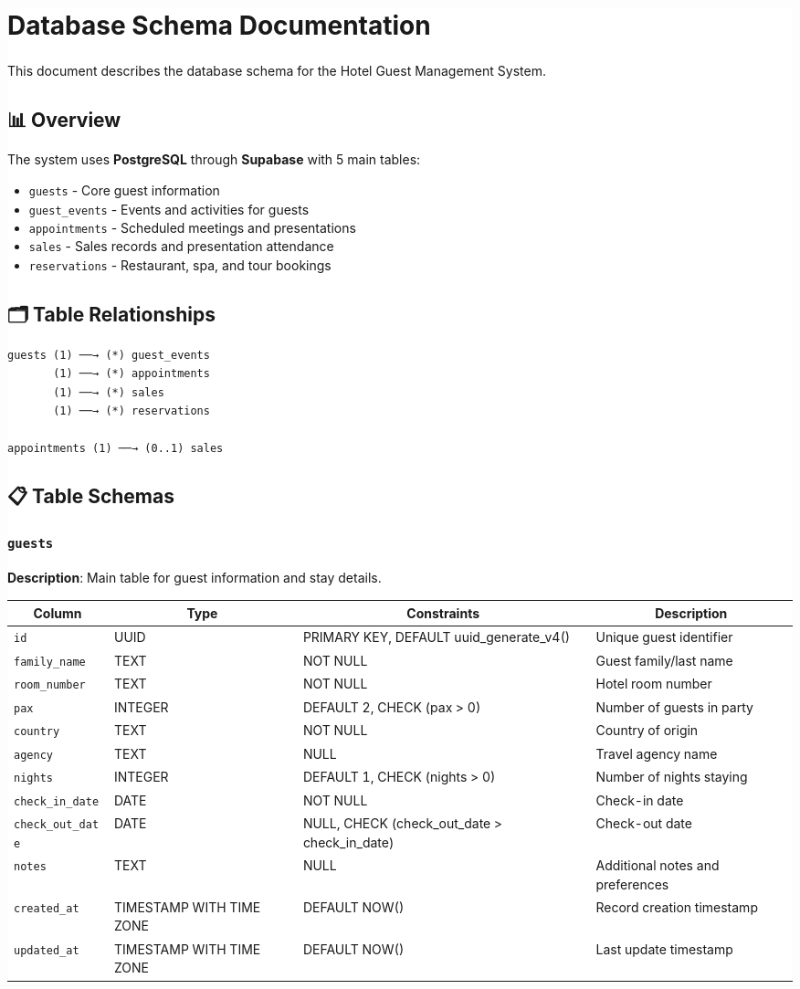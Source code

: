 # Database Schema Documentation

This document describes the database schema for the Hotel Guest Management System.

## 📊 Overview

The system uses **PostgreSQL** through **Supabase** with 5 main tables:
- `guests` - Core guest information
- `guest_events` - Events and activities for guests
- `appointments` - Scheduled meetings and presentations
- `sales` - Sales records and presentation attendance
- `reservations` - Restaurant, spa, and tour bookings

## 🗂️ Table Relationships

```
guests (1) ──→ (*) guest_events
       (1) ──→ (*) appointments
       (1) ──→ (*) sales
       (1) ──→ (*) reservations

appointments (1) ──→ (0..1) sales
```

## 📋 Table Schemas

### `guests`

**Description**: Main table for guest information and stay details.

| Column | Type | Constraints | Description |
|--------|------|-------------|-------------|
| `id` | UUID | PRIMARY KEY, DEFAULT uuid_generate_v4() | Unique guest identifier |
| `family_name` | TEXT | NOT NULL | Guest family/last name |
| `room_number` | TEXT | NOT NULL | Hotel room number |
| `pax` | INTEGER | DEFAULT 2, CHECK (pax > 0) | Number of guests in party |
| `country` | TEXT | NOT NULL | Country of origin |
| `agency` | TEXT | NULL | Travel agency name |
| `nights` | INTEGER | DEFAULT 1, CHECK (nights > 0) | Number of nights staying |
| `check_in_date` | DATE | NOT NULL | Check-in date |
| `check_out_date` | DATE | NULL, CHECK (check_out_date > check_in_date) | Check-out date |
| `notes` | TEXT | NULL | Additional notes and preferences |
| `created_at` | TIMESTAMP WITH TIME ZONE | DEFAULT NOW() | Record creation timestamp |
| `updated_at` | TIMESTAMP WITH TIME ZONE | DEFAULT NOW() | Last update timestamp |
